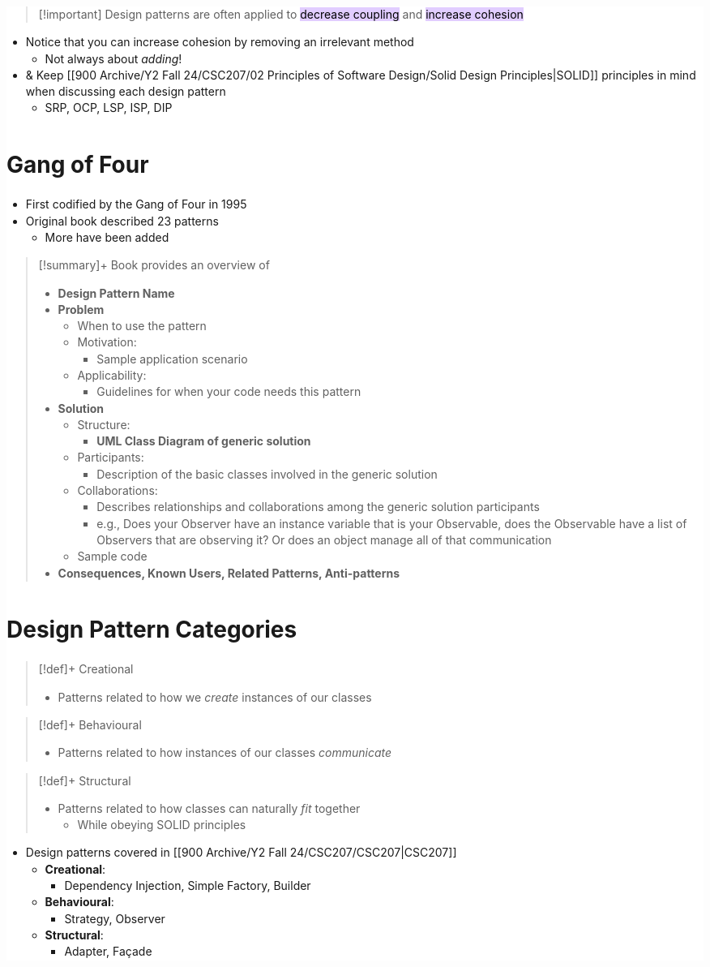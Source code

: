 > [!important] Design patterns are often applied to <mark style="background: #D2B3FFA6;">decrease coupling</mark> and <mark style="background: #D2B3FFA6;">increase cohesion</mark>

- Notice that you can increase cohesion by removing an irrelevant method
    - Not always about *adding*!
- & Keep [[900 Archive/Y2 Fall 24/CSC207/02 Principles of Software Design/Solid Design Principles\|SOLID]] principles in mind when discussing each design pattern
    - SRP, OCP, LSP, ISP, DIP

# Gang of Four

- First codified by the Gang of Four in 1995
- Original book described 23 patterns
    - More have been added

> [!summary]+ Book provides an overview of
> - **Design Pattern Name**
> - **Problem**
>     - When to use the pattern
>     - Motivation:
>         - Sample application scenario
>     - Applicability:
>         - Guidelines for when your code needs this pattern
> - **Solution**
>     - Structure:
>         - **UML Class Diagram of generic solution**
>     - Participants:
>         - Description of the basic classes involved in the generic solution
>     - Collaborations:
>         - Describes relationships and collaborations among the generic solution participants
>         - e.g., Does your Observer have an instance variable that is your Observable, does the Observable have a list of Observers that are observing it? Or does an object manage all of that communication
>     - Sample code
> - **Consequences, Known Users, Related Patterns, Anti-patterns**

# Design Pattern Categories

> [!def]+ Creational
> - Patterns related to how we *create* instances of our classes

> [!def]+ Behavioural
> - Patterns related to how instances of our classes *communicate*

> [!def]+ Structural
> - Patterns related to how classes can naturally *fit* together
>     - While obeying SOLID principles

- Design patterns covered in [[900 Archive/Y2 Fall 24/CSC207/CSC207\|CSC207]]
    - **Creational**:
        - Dependency Injection, Simple Factory, Builder
    - **Behavioural**:
        - Strategy, Observer
    - **Structural**:
        - Adapter, Façade
